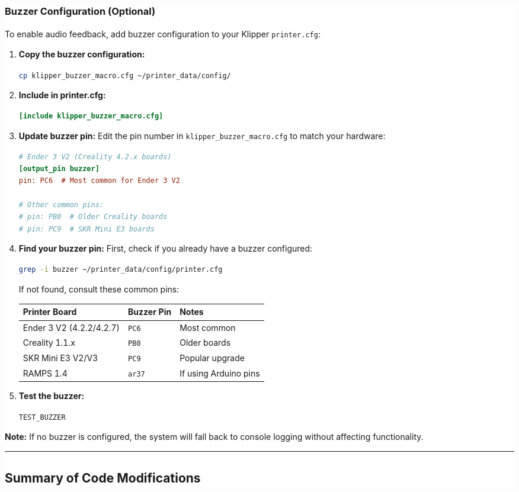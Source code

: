 ### Buzzer Configuration (Optional)

To enable audio feedback, add buzzer configuration to your Klipper `printer.cfg`:

1. **Copy the buzzer configuration:**

   ```bash
   cp klipper_buzzer_macro.cfg ~/printer_data/config/
   ```

2. **Include in printer.cfg:**

   ```ini
   [include klipper_buzzer_macro.cfg]
   ```

3. **Update buzzer pin:**
   Edit the pin number in `klipper_buzzer_macro.cfg` to match your hardware:

   ```ini
   # Ender 3 V2 (Creality 4.2.x boards)
   [output_pin buzzer]
   pin: PC6  # Most common for Ender 3 V2

   # Other common pins:
   # pin: PB0  # Older Creality boards
   # pin: PC9  # SKR Mini E3 boards
   ```

4. **Find your buzzer pin:**
   First, check if you already have a buzzer configured:

   ```bash
   grep -i buzzer ~/printer_data/config/printer.cfg
   ```

   If not found, consult these common pins:

   | Printer Board            | Buzzer Pin | Notes                 |
   | ------------------------ | ---------- | --------------------- |
   | Ender 3 V2 (4.2.2/4.2.7) | `PC6`      | Most common           |
   | Creality 1.1.x           | `PB0`      | Older boards          |
   | SKR Mini E3 V2/V3        | `PC9`      | Popular upgrade       |
   | RAMPS 1.4                | `ar37`     | If using Arduino pins |

5. **Test the buzzer:**
   ```gcode
   TEST_BUZZER
   ```

**Note:** If no buzzer is configured, the system will fall back to console logging without affecting functionality.

---

## Summary of Code Modifications
